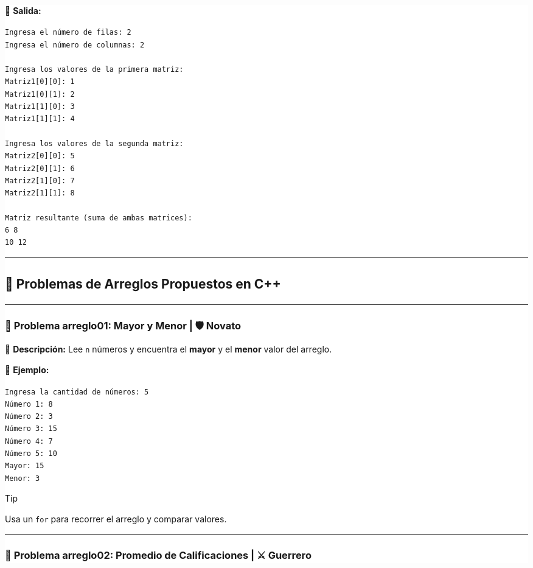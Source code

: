 
📌 **Salida:**  

```
Ingresa el número de filas: 2  
Ingresa el número de columnas: 2  

Ingresa los valores de la primera matriz:  
Matriz1[0][0]: 1  
Matriz1[0][1]: 2  
Matriz1[1][0]: 3  
Matriz1[1][1]: 4  

Ingresa los valores de la segunda matriz:  
Matriz2[0][0]: 5  
Matriz2[0][1]: 6  
Matriz2[1][0]: 7  
Matriz2[1][1]: 8  

Matriz resultante (suma de ambas matrices):  
6 8  
10 12  
```

---

## 🧩 **Problemas de Arreglos Propuestos en C++**  

---  

### 🏅 **Problema arreglo01: Mayor y Menor** | 🛡️ **Novato**   

🔹 **Descripción:** Lee `n` números y encuentra el **mayor** y el **menor** valor del arreglo.  

📌 **Ejemplo:**  
```
Ingresa la cantidad de números: 5
Número 1: 8
Número 2: 3
Número 3: 15
Número 4: 7
Número 5: 10
Mayor: 15
Menor: 3
```  

> [!TIP]  
> Usa un `for` para recorrer el arreglo y comparar valores.  

---  

### 🏅 **Problema arreglo02: Promedio de Calificaciones** | ⚔️ **Guerrero**   
